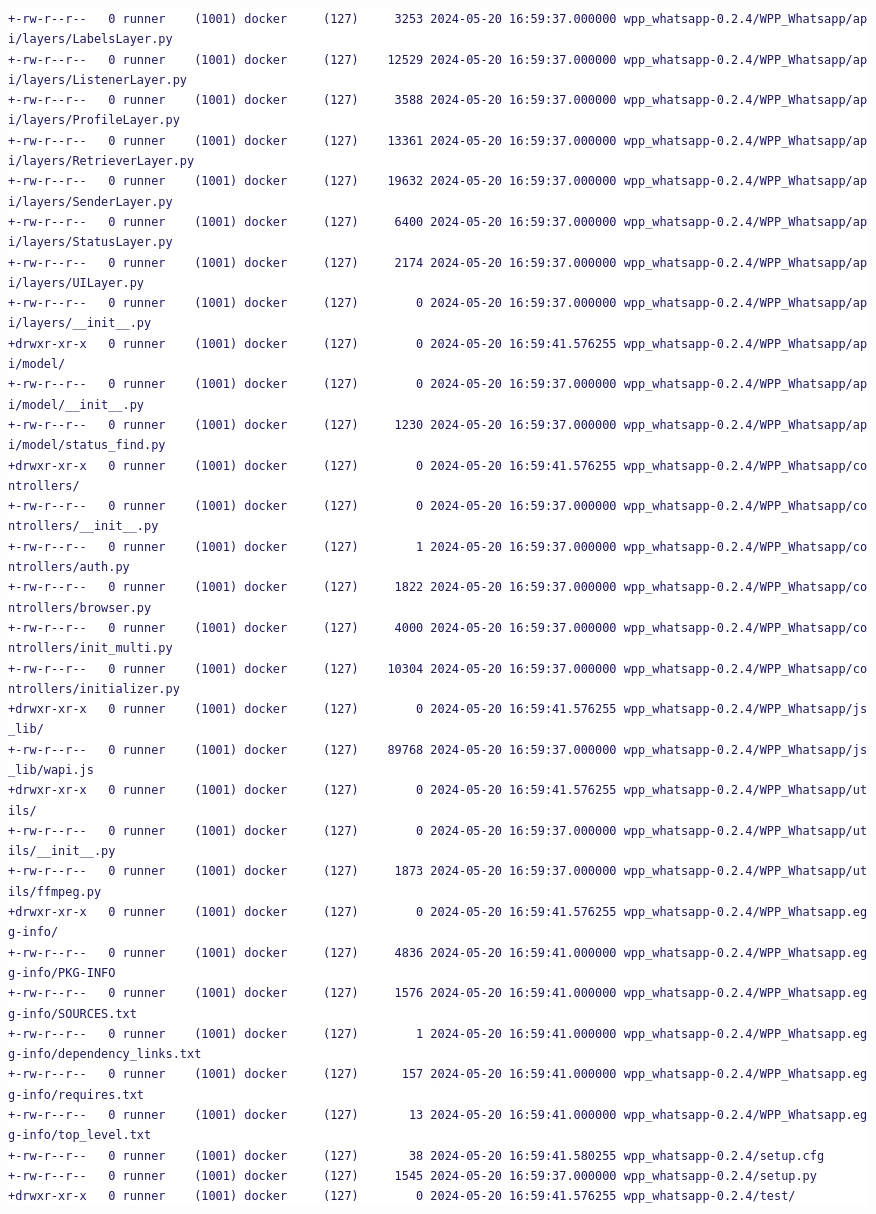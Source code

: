 ```diff
+-rw-r--r--   0 runner    (1001) docker     (127)     3253 2024-05-20 16:59:37.000000 wpp_whatsapp-0.2.4/WPP_Whatsapp/api/layers/LabelsLayer.py
+-rw-r--r--   0 runner    (1001) docker     (127)    12529 2024-05-20 16:59:37.000000 wpp_whatsapp-0.2.4/WPP_Whatsapp/api/layers/ListenerLayer.py
+-rw-r--r--   0 runner    (1001) docker     (127)     3588 2024-05-20 16:59:37.000000 wpp_whatsapp-0.2.4/WPP_Whatsapp/api/layers/ProfileLayer.py
+-rw-r--r--   0 runner    (1001) docker     (127)    13361 2024-05-20 16:59:37.000000 wpp_whatsapp-0.2.4/WPP_Whatsapp/api/layers/RetrieverLayer.py
+-rw-r--r--   0 runner    (1001) docker     (127)    19632 2024-05-20 16:59:37.000000 wpp_whatsapp-0.2.4/WPP_Whatsapp/api/layers/SenderLayer.py
+-rw-r--r--   0 runner    (1001) docker     (127)     6400 2024-05-20 16:59:37.000000 wpp_whatsapp-0.2.4/WPP_Whatsapp/api/layers/StatusLayer.py
+-rw-r--r--   0 runner    (1001) docker     (127)     2174 2024-05-20 16:59:37.000000 wpp_whatsapp-0.2.4/WPP_Whatsapp/api/layers/UILayer.py
+-rw-r--r--   0 runner    (1001) docker     (127)        0 2024-05-20 16:59:37.000000 wpp_whatsapp-0.2.4/WPP_Whatsapp/api/layers/__init__.py
+drwxr-xr-x   0 runner    (1001) docker     (127)        0 2024-05-20 16:59:41.576255 wpp_whatsapp-0.2.4/WPP_Whatsapp/api/model/
+-rw-r--r--   0 runner    (1001) docker     (127)        0 2024-05-20 16:59:37.000000 wpp_whatsapp-0.2.4/WPP_Whatsapp/api/model/__init__.py
+-rw-r--r--   0 runner    (1001) docker     (127)     1230 2024-05-20 16:59:37.000000 wpp_whatsapp-0.2.4/WPP_Whatsapp/api/model/status_find.py
+drwxr-xr-x   0 runner    (1001) docker     (127)        0 2024-05-20 16:59:41.576255 wpp_whatsapp-0.2.4/WPP_Whatsapp/controllers/
+-rw-r--r--   0 runner    (1001) docker     (127)        0 2024-05-20 16:59:37.000000 wpp_whatsapp-0.2.4/WPP_Whatsapp/controllers/__init__.py
+-rw-r--r--   0 runner    (1001) docker     (127)        1 2024-05-20 16:59:37.000000 wpp_whatsapp-0.2.4/WPP_Whatsapp/controllers/auth.py
+-rw-r--r--   0 runner    (1001) docker     (127)     1822 2024-05-20 16:59:37.000000 wpp_whatsapp-0.2.4/WPP_Whatsapp/controllers/browser.py
+-rw-r--r--   0 runner    (1001) docker     (127)     4000 2024-05-20 16:59:37.000000 wpp_whatsapp-0.2.4/WPP_Whatsapp/controllers/init_multi.py
+-rw-r--r--   0 runner    (1001) docker     (127)    10304 2024-05-20 16:59:37.000000 wpp_whatsapp-0.2.4/WPP_Whatsapp/controllers/initializer.py
+drwxr-xr-x   0 runner    (1001) docker     (127)        0 2024-05-20 16:59:41.576255 wpp_whatsapp-0.2.4/WPP_Whatsapp/js_lib/
+-rw-r--r--   0 runner    (1001) docker     (127)    89768 2024-05-20 16:59:37.000000 wpp_whatsapp-0.2.4/WPP_Whatsapp/js_lib/wapi.js
+drwxr-xr-x   0 runner    (1001) docker     (127)        0 2024-05-20 16:59:41.576255 wpp_whatsapp-0.2.4/WPP_Whatsapp/utils/
+-rw-r--r--   0 runner    (1001) docker     (127)        0 2024-05-20 16:59:37.000000 wpp_whatsapp-0.2.4/WPP_Whatsapp/utils/__init__.py
+-rw-r--r--   0 runner    (1001) docker     (127)     1873 2024-05-20 16:59:37.000000 wpp_whatsapp-0.2.4/WPP_Whatsapp/utils/ffmpeg.py
+drwxr-xr-x   0 runner    (1001) docker     (127)        0 2024-05-20 16:59:41.576255 wpp_whatsapp-0.2.4/WPP_Whatsapp.egg-info/
+-rw-r--r--   0 runner    (1001) docker     (127)     4836 2024-05-20 16:59:41.000000 wpp_whatsapp-0.2.4/WPP_Whatsapp.egg-info/PKG-INFO
+-rw-r--r--   0 runner    (1001) docker     (127)     1576 2024-05-20 16:59:41.000000 wpp_whatsapp-0.2.4/WPP_Whatsapp.egg-info/SOURCES.txt
+-rw-r--r--   0 runner    (1001) docker     (127)        1 2024-05-20 16:59:41.000000 wpp_whatsapp-0.2.4/WPP_Whatsapp.egg-info/dependency_links.txt
+-rw-r--r--   0 runner    (1001) docker     (127)      157 2024-05-20 16:59:41.000000 wpp_whatsapp-0.2.4/WPP_Whatsapp.egg-info/requires.txt
+-rw-r--r--   0 runner    (1001) docker     (127)       13 2024-05-20 16:59:41.000000 wpp_whatsapp-0.2.4/WPP_Whatsapp.egg-info/top_level.txt
+-rw-r--r--   0 runner    (1001) docker     (127)       38 2024-05-20 16:59:41.580255 wpp_whatsapp-0.2.4/setup.cfg
+-rw-r--r--   0 runner    (1001) docker     (127)     1545 2024-05-20 16:59:37.000000 wpp_whatsapp-0.2.4/setup.py
+drwxr-xr-x   0 runner    (1001) docker     (127)        0 2024-05-20 16:59:41.576255 wpp_whatsapp-0.2.4/test/
```